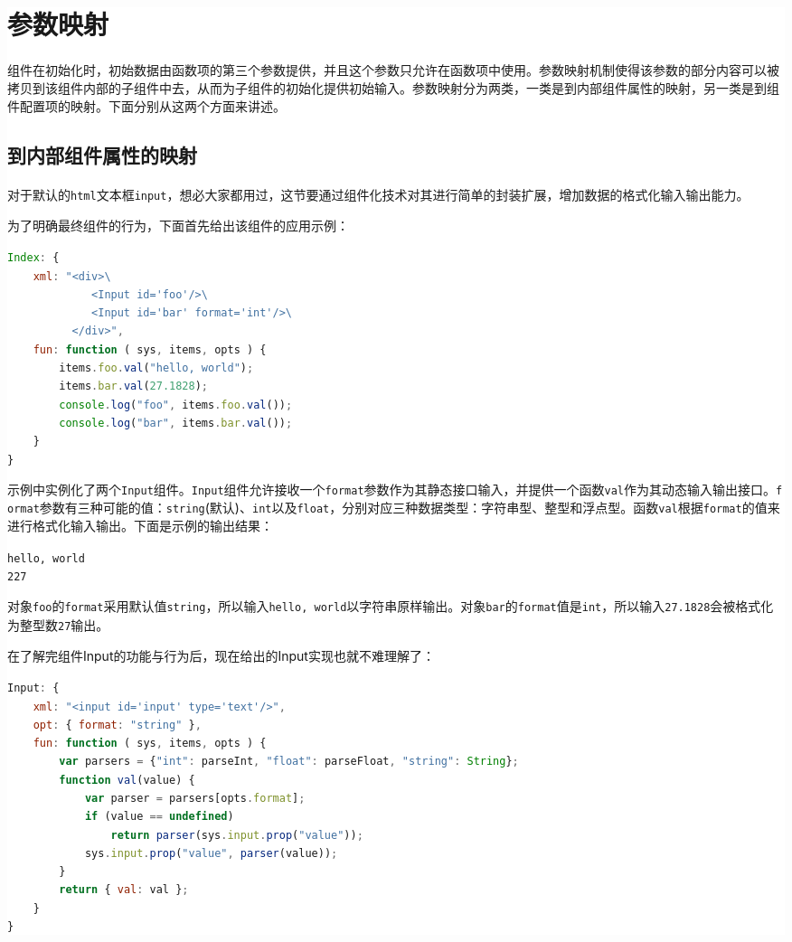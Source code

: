# 参数映射

组件在初始化时，初始数据由函数项的第三个参数提供，并且这个参数只允许在函数项中使用。参数映射机制使得该参数的部分内容可以被拷贝到该组件内部的子组件中去，从而为子组件的初始化提供初始输入。参数映射分为两类，一类是到内部组件属性的映射，另一类是到组件配置项的映射。下面分别从这两个方面来讲述。

## 到内部组件属性的映射

对于默认的`html`文本框`input`，想必大家都用过，这节要通过组件化技术对其进行简单的封装扩展，增加数据的格式化输入输出能力。

为了明确最终组件的行为，下面首先给出该组件的应用示例：

```js
Index: {
    xml: "<div>\
             <Input id='foo'/>\
             <Input id='bar' format='int'/>\
          </div>",
    fun: function ( sys, items, opts ) {
        items.foo.val("hello, world");
        items.bar.val(27.1828);
        console.log("foo", items.foo.val());
        console.log("bar", items.bar.val());
    }
} 
```

示例中实例化了两个`Input`组件。`Input`组件允许接收一个`format`参数作为其静态接口输入，并提供一个函数`val`作为其动态输入输出接口。`format`参数有三种可能的值：`string`(默认)、`int`以及`float`，分别对应三种数据类型：字符串型、整型和浮点型。函数`val`根据`format`的值来进行格式化输入输出。下面是示例的输出结果：

```bash
hello, world
227
```

对象`foo`的`format`采用默认值`string`，所以输入`hello, world`以字符串原样输出。对象`bar`的`format`值是`int`，所以输入`27.1828`会被格式化为整型数`27`输出。

在了解完组件Input的功能与行为后，现在给出的Input实现也就不难理解了：

```js
Input: {
    xml: "<input id='input' type='text'/>",
    opt: { format: "string" },
    fun: function ( sys, items, opts ) {
        var parsers = {"int": parseInt, "float": parseFloat, "string": String};
        function val(value) {
            var parser = parsers[opts.format];
            if (value == undefined)
                return parser(sys.input.prop("value"));
            sys.input.prop("value", parser(value));
        }
        return { val: val };
    }
}
```
